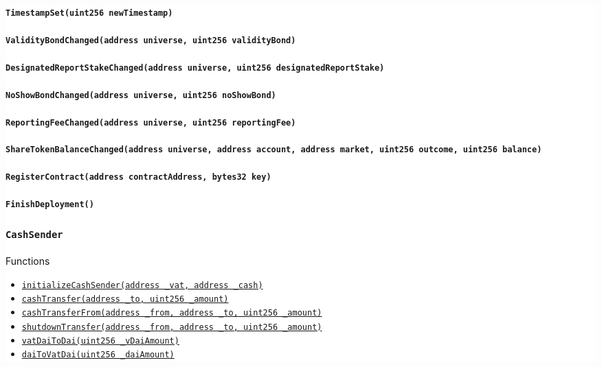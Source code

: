 



<h4><a class="anchor" aria-hidden="true" id="Augur.TimestampSet(uint256)"></a><code class="function-signature">TimestampSet(uint256 newTimestamp)</code><span class="function-visibility"></span></h4>





<h4><a class="anchor" aria-hidden="true" id="Augur.ValidityBondChanged(address,uint256)"></a><code class="function-signature">ValidityBondChanged(address universe, uint256 validityBond)</code><span class="function-visibility"></span></h4>





<h4><a class="anchor" aria-hidden="true" id="Augur.DesignatedReportStakeChanged(address,uint256)"></a><code class="function-signature">DesignatedReportStakeChanged(address universe, uint256 designatedReportStake)</code><span class="function-visibility"></span></h4>





<h4><a class="anchor" aria-hidden="true" id="Augur.NoShowBondChanged(address,uint256)"></a><code class="function-signature">NoShowBondChanged(address universe, uint256 noShowBond)</code><span class="function-visibility"></span></h4>





<h4><a class="anchor" aria-hidden="true" id="Augur.ReportingFeeChanged(address,uint256)"></a><code class="function-signature">ReportingFeeChanged(address universe, uint256 reportingFee)</code><span class="function-visibility"></span></h4>





<h4><a class="anchor" aria-hidden="true" id="Augur.ShareTokenBalanceChanged(address,address,address,uint256,uint256)"></a><code class="function-signature">ShareTokenBalanceChanged(address universe, address account, address market, uint256 outcome, uint256 balance)</code><span class="function-visibility"></span></h4>





<h4><a class="anchor" aria-hidden="true" id="Augur.RegisterContract(address,bytes32)"></a><code class="function-signature">RegisterContract(address contractAddress, bytes32 key)</code><span class="function-visibility"></span></h4>





<h4><a class="anchor" aria-hidden="true" id="Augur.FinishDeployment()"></a><code class="function-signature">FinishDeployment()</code><span class="function-visibility"></span></h4>





### `CashSender`



<div class="contract-index"><span class="contract-index-title">Functions</span><ul><li><a href="#CashSender.initializeCashSender(address,address)"><code class="function-signature">initializeCashSender(address _vat, address _cash)</code></a></li><li><a href="#CashSender.cashTransfer(address,uint256)"><code class="function-signature">cashTransfer(address _to, uint256 _amount)</code></a></li><li><a href="#CashSender.cashTransferFrom(address,address,uint256)"><code class="function-signature">cashTransferFrom(address _from, address _to, uint256 _amount)</code></a></li><li><a href="#CashSender.shutdownTransfer(address,address,uint256)"><code class="function-signature">shutdownTransfer(address _from, address _to, uint256 _amount)</code></a></li><li><a href="#CashSender.vatDaiToDai(uint256)"><code class="function-signature">vatDaiToDai(uint256 _vDaiAmount)</code></a></li><li><a href="#CashSender.daiToVatDai(uint256)"><code class="function-signature">daiToVatDai(uint256 _daiAmount)</code></a></li></ul></div>

